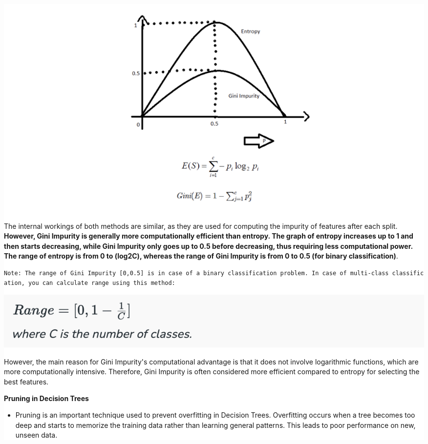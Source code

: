 
![alt text](../../images/DTR21.png)

The internal workings of both methods are similar, as they are used for computing the impurity of features after each split. **However, Gini Impurity is generally more computationally efficient than entropy. The graph of entropy increases up to 1 and then starts decreasing, while Gini Impurity only goes up to 0.5 before decreasing, thus requiring less computational power. The range of entropy is from 0 to (log2C), whereas the range of Gini Impurity is from 0 to 0.5 (for binary classification)**.

```
Note: The range of Gini Impurity [0,0.5] is in case of a binary classification problem. In case of multi-class classification, you can calculate range using this method:
```

![alt text](../../images/DTR22.png)

However, the main reason for Gini Impurity's computational advantage is that it does not involve logarithmic functions, which are more computationally intensive. Therefore, Gini Impurity is often considered more efficient compared to entropy for selecting the best features.



**Pruning in Decision Trees**

- Pruning is an important technique used to prevent overfitting in Decision Trees. Overfitting occurs when a tree becomes too deep and starts to memorize the training data rather than learning general patterns. This leads to poor performance on new, unseen data.

